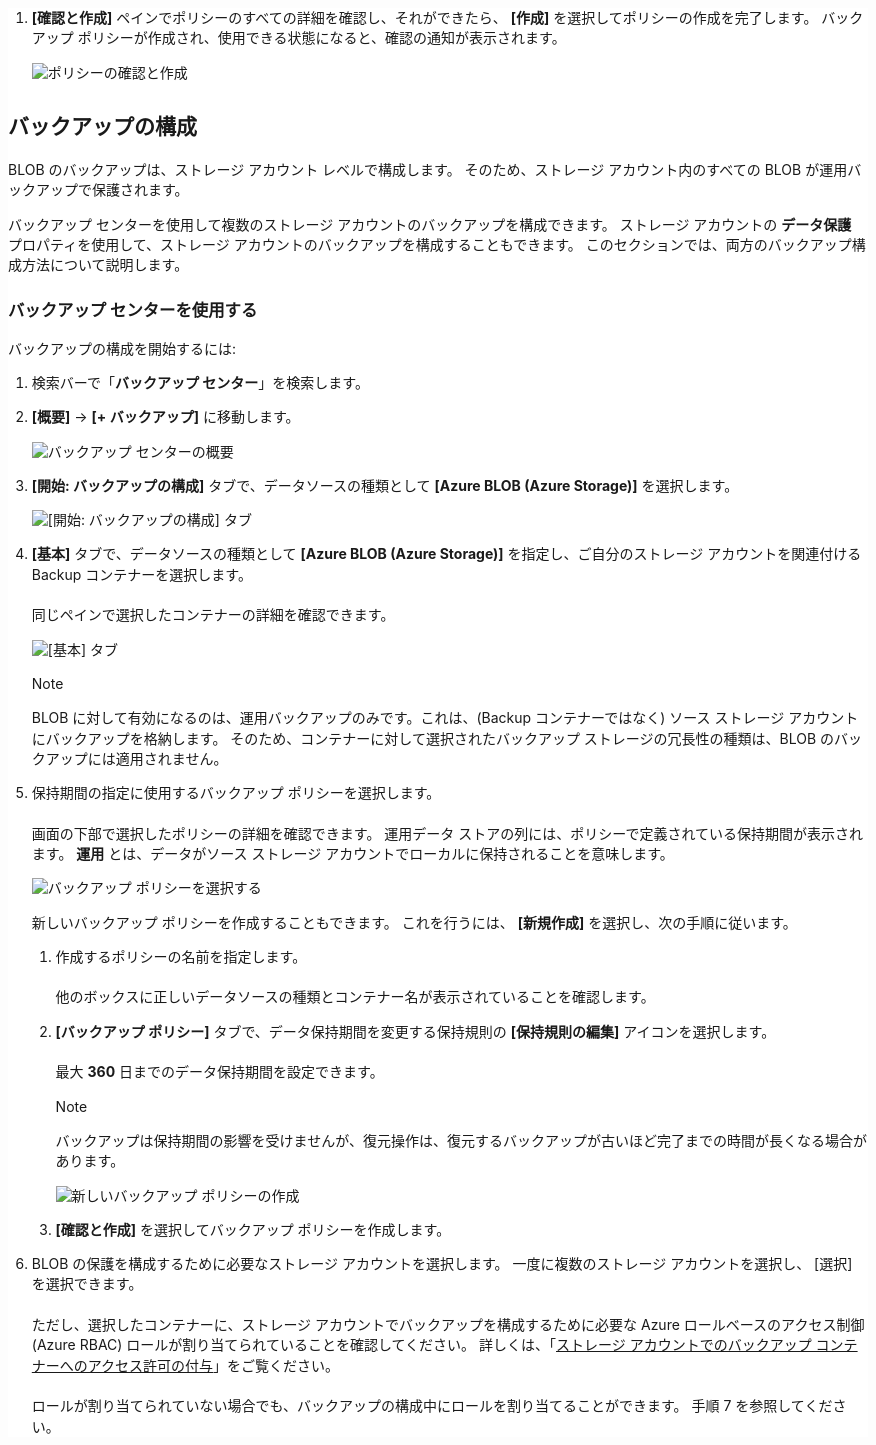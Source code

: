 1. **[確認と作成]** ペインでポリシーのすべての詳細を確認し、それができたら、 **[作成]** を選択してポリシーの作成を完了します。 バックアップ ポリシーが作成され、使用できる状態になると、確認の通知が表示されます。

    ![ポリシーの確認と作成](./media/blob-backup-configure-manage/review-create.png)

## <a name="configure-backup"></a>バックアップの構成

BLOB のバックアップは、ストレージ アカウント レベルで構成します。 そのため、ストレージ アカウント内のすべての BLOB が運用バックアップで保護されます。

バックアップ センターを使用して複数のストレージ アカウントのバックアップを構成できます。 ストレージ アカウントの **データ保護** プロパティを使用して、ストレージ アカウントのバックアップを構成することもできます。 このセクションでは、両方のバックアップ構成方法について説明します。

### <a name="using-backup-center"></a>バックアップ センターを使用する

バックアップの構成を開始するには:

1. 検索バーで「**バックアップ センター**」を検索します。

1. **[概要]**  ->  **[+ バックアップ]** に移動します。

    ![バックアップ センターの概要](./media/blob-backup-configure-manage/backup-center-overview.png)

1. **[開始: バックアップの構成]** タブで、データソースの種類として **[Azure BLOB (Azure Storage)]** を選択します。

    ![[開始: バックアップの構成] タブ](./media/blob-backup-configure-manage/initiate-configure-backup.png)

1. **[基本]** タブで、データソースの種類として **[Azure BLOB (Azure Storage)]** を指定し、ご自分のストレージ アカウントを関連付ける Backup コンテナーを選択します。<br></br>同じペインで選択したコンテナーの詳細を確認できます。

    ![[基本] タブ](./media/blob-backup-configure-manage/basics-tab.png)

    >[!NOTE]
    >BLOB に対して有効になるのは、運用バックアップのみです。これは、(Backup コンテナーではなく) ソース ストレージ アカウントにバックアップを格納します。 そのため、コンテナーに対して選択されたバックアップ ストレージの冗長性の種類は、BLOB のバックアップには適用されません。

1. 保持期間の指定に使用するバックアップ ポリシーを選択します。<br></br>画面の下部で選択したポリシーの詳細を確認できます。 運用データ ストアの列には、ポリシーで定義されている保持期間が表示されます。 **運用** とは、データがソース ストレージ アカウントでローカルに保持されることを意味します。
    
    ![バックアップ ポリシーを選択する](./media/blob-backup-configure-manage/choose-backup-policy.png)

    新しいバックアップ ポリシーを作成することもできます。 これを行うには、 **[新規作成]** を選択し、次の手順に従います。
    
    1. 作成するポリシーの名前を指定します。<br></br>他のボックスに正しいデータソースの種類とコンテナー名が表示されていることを確認します。
    
    1. **[バックアップ ポリシー]** タブで、データ保持期間を変更する保持規則の **[保持規則の編集]** アイコンを選択します。<br></br>最大 **360** 日までのデータ保持期間を設定できます。 
    
        >[!NOTE]
        >バックアップは保持期間の影響を受けませんが、復元操作は、復元するバックアップが古いほど完了までの時間が長くなる場合があります。

       ![新しいバックアップ ポリシーの作成](./media/blob-backup-configure-manage/new-backup-policy.png)

    1. **[確認と作成]** を選択してバックアップ ポリシーを作成します。

1. BLOB の保護を構成するために必要なストレージ アカウントを選択します。 一度に複数のストレージ アカウントを選択し、 [選択] を選択できます。<br></br>ただし、選択したコンテナーに、ストレージ アカウントでバックアップを構成するために必要な Azure ロールベースのアクセス制御 (Azure RBAC) ロールが割り当てられていることを確認してください。 詳しくは、「[ストレージ アカウントでのバックアップ コンテナーへのアクセス許可の付与](#grant-permissions-to-the-backup-vault-on-storage-accounts)」をご覧ください。<br></br>ロールが割り当てられていない場合でも、バックアップの構成中にロールを割り当てることができます。 手順 7 を参照してください。
